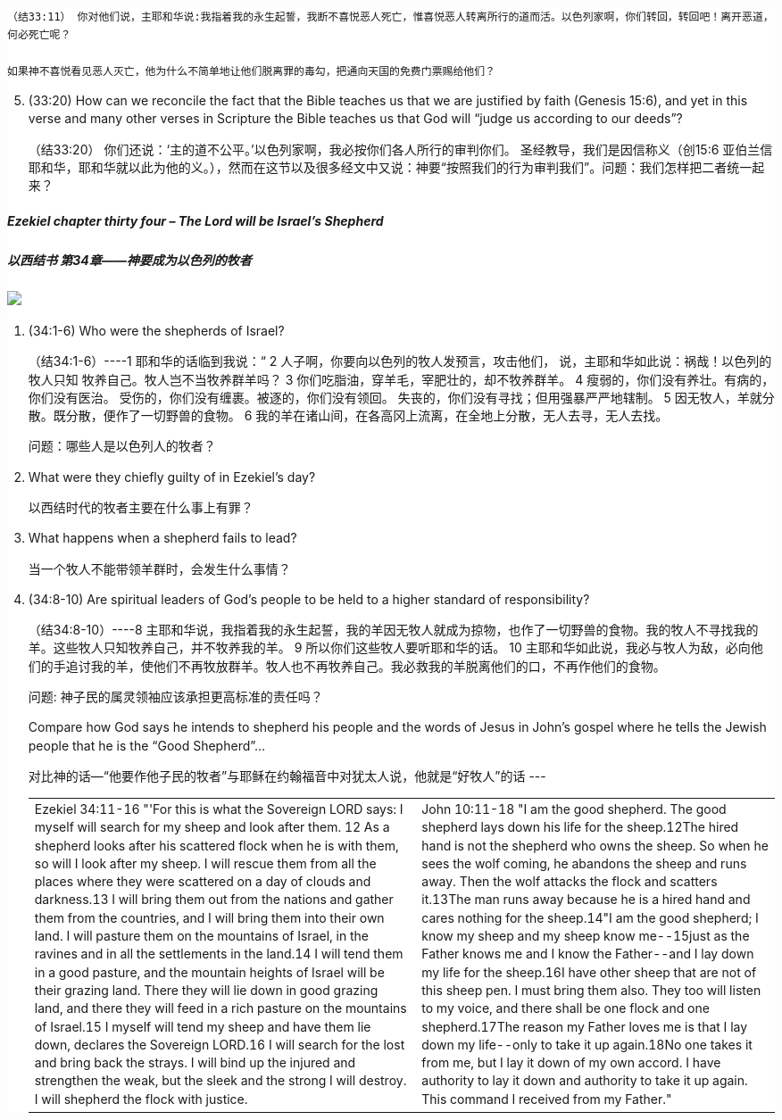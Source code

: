     （结33:11） 你对他们说，主耶和华说:我指着我的永生起誓，我断不喜悦恶人死亡，惟喜悦恶人转离所行的道而活。以色列家啊，你们转回，转回吧！离开恶道，何必死亡呢？

    如果神不喜悦看见恶人灭亡，他为什么不简单地让他们脱离罪的毒勾，把通向天国的免费门票赐给他们？

5. (33:20) How can we reconcile the fact that the Bible teaches us that we are justified by faith (Genesis 15:6), and yet in this verse and many other verses in Scripture the Bible teaches us that God will “judge us according to our deeds”?

    （结33:20） 你们还说：‘主的道不公平。’以色列家啊，我必按你们各人所行的审判你们。
圣经教导，我们是因信称义（创15:6 亚伯兰信耶和华，耶和华就以此为他的义。），然而在这节以及很多经文中又说：神要“按照我们的行为审判我们”。问题：我们怎样把二者统一起来？

##### Ezekiel chapter thirty four – The Lord will be Israel’s Shepherd

##### 以西结书 第34章——神要成为以色列的牧者

![](/images/note/jygl/27-2.jpg#right)

1. (34:1-6) Who were the shepherds of Israel?

    （结34:1-6）----1 耶和华的话临到我说：“ 2 人子啊，你要向以色列的牧人发预言，攻击他们， 说，主耶和华如此说：祸哉！以色列的牧人只知 牧养自己。牧人岂不当牧养群羊吗？ 3 你们吃脂油，穿羊毛，宰肥壮的，却不牧养群羊。 4 瘦弱的，你们没有养壮。有病的，你们没有医治。 受伤的，你们没有缠裹。被逐的，你们没有领回。 失丧的，你们没有寻找；但用强暴严严地辖制。 5 因无牧人，羊就分散。既分散，便作了一切野兽的食物。 6 我的羊在诸山间，在各高冈上流离，在全地上分散，无人去寻，无人去找。

    问题：哪些人是以色列人的牧者？

2. What were they chiefly guilty of in Ezekiel’s day?

    以西结时代的牧者主要在什么事上有罪？

3. What happens when a shepherd fails to lead?

    当一个牧人不能带领羊群时，会发生什么事情？

4. (34:8-10) Are spiritual leaders of God’s people to be held to a higher standard of responsibility?

    （结34:8-10）----8 主耶和华说，我指着我的永生起誓，我的羊因无牧人就成为掠物，也作了一切野兽的食物。我的牧人不寻找我的羊。这些牧人只知牧养自己，并不牧养我的羊。 9 所以你们这些牧人要听耶和华的话。 10 主耶和华如此说，我必与牧人为敌，必向他们的手追讨我的羊，使他们不再牧放群羊。牧人也不再牧养自己。我必救我的羊脱离他们的口，不再作他们的食物。

    问题: 神子民的属灵领袖应该承担更高标准的责任吗？

    Compare how God says he intends to shepherd his people and the words of Jesus in John’s gospel where he tells the Jewish people that he is the “Good Shepherd”…

    对比神的话—“他要作他子民的牧者”与耶稣在约翰福音中对犹太人说，他就是“好牧人”的话 ---

    <table>
     <tr>
        <td>Ezekiel 34:11-16 "'For this is what the Sovereign LORD says: I myself will search for my sheep and look after them. 12 As a shepherd looks after his scattered flock when he is with them, so will I look after my sheep. I will rescue them from all the places where they were scattered on a day of clouds and darkness.13 I will bring them out from the nations and gather them from the countries, and I will bring them into their own land. I will pasture them on the mountains of Israel, in the ravines and in all the settlements in the land.14 I will tend them in a good pasture, and the mountain heights of Israel will be their grazing land. There they will lie down in good grazing land, and there they will feed in a rich pasture on the mountains of Israel.15 I myself will tend my sheep and have them lie down, declares the Sovereign LORD.16 I will search for the lost and bring back the strays. I will bind up the injured and strengthen the weak, but the sleek and the strong I will destroy. I will shepherd the flock with justice.</td>
        <td>John 10:11-18 "I am the good shepherd. The good shepherd lays down his life for the sheep.12The hired hand is not the shepherd who owns the sheep. So when he sees the wolf coming, he abandons the sheep and runs away. Then the wolf attacks the flock and scatters it.13The man runs away because he is a hired hand and cares nothing for the sheep.14"I am the good shepherd; I know my sheep and my sheep know me--15just as the Father knows me and I know the Father--and I lay down my life for the sheep.16I have other sheep that are not of this sheep pen. I must bring them also. They too will listen to my voice, and there shall be one flock and one shepherd.17The reason my Father loves me is that I lay down my life--only to take it up again.18No one takes it from me, but I lay it down of my own accord. I have authority to lay it down and authority to take it up again. This command I received from my Father."</td>
     </tr>